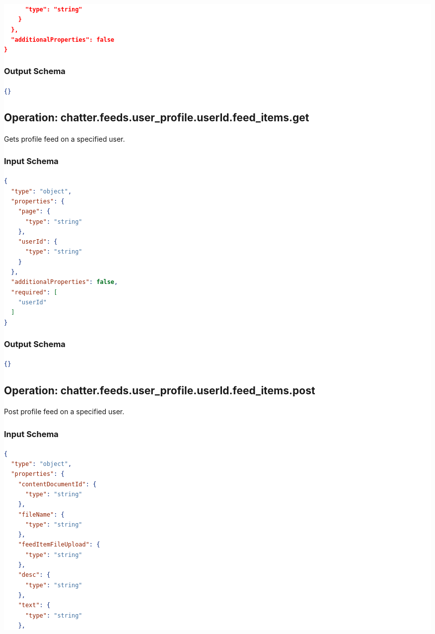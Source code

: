 ```json
      "type": "string"
    }
  },
  "additionalProperties": false
}
```
### Output Schema
```json
{}
```
## Operation: chatter.feeds.user_profile.userId.feed_items.get
Gets profile feed on a specified user.

### Input Schema
```json
{
  "type": "object",
  "properties": {
    "page": {
      "type": "string"
    },
    "userId": {
      "type": "string"
    }
  },
  "additionalProperties": false,
  "required": [
    "userId"
  ]
}
```
### Output Schema
```json
{}
```
## Operation: chatter.feeds.user_profile.userId.feed_items.post
Post profile feed on a specified user.

### Input Schema
```json
{
  "type": "object",
  "properties": {
    "contentDocumentId": {
      "type": "string"
    },
    "fileName": {
      "type": "string"
    },
    "feedItemFileUpload": {
      "type": "string"
    },
    "desc": {
      "type": "string"
    },
    "text": {
      "type": "string"
    },
```